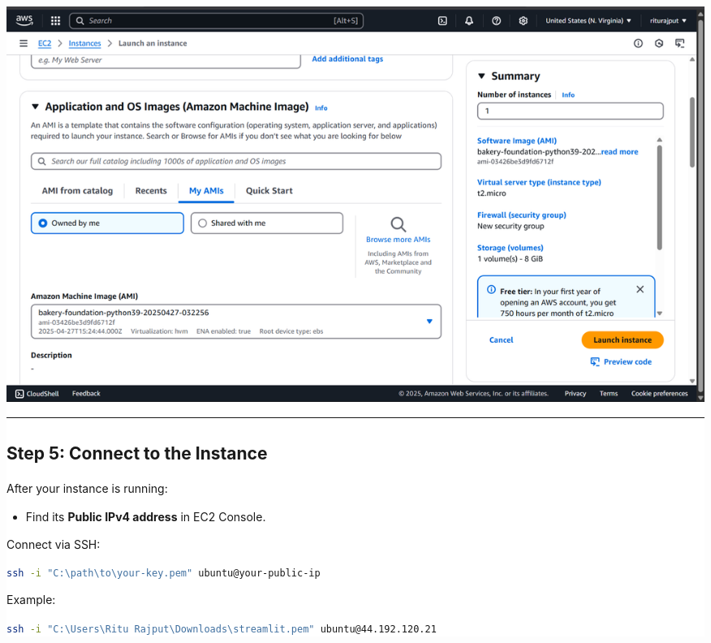 ![alt text](<Screenshot 2025-04-27 210818.png>)

---

## Step 5: Connect to the Instance

After your instance is running:
- Find its **Public IPv4 address** in EC2 Console.

Connect via SSH:

```bash
ssh -i "C:\path\to\your-key.pem" ubuntu@your-public-ip
```

Example:
```bash
ssh -i "C:\Users\Ritu Rajput\Downloads\streamlit.pem" ubuntu@44.192.120.21
```